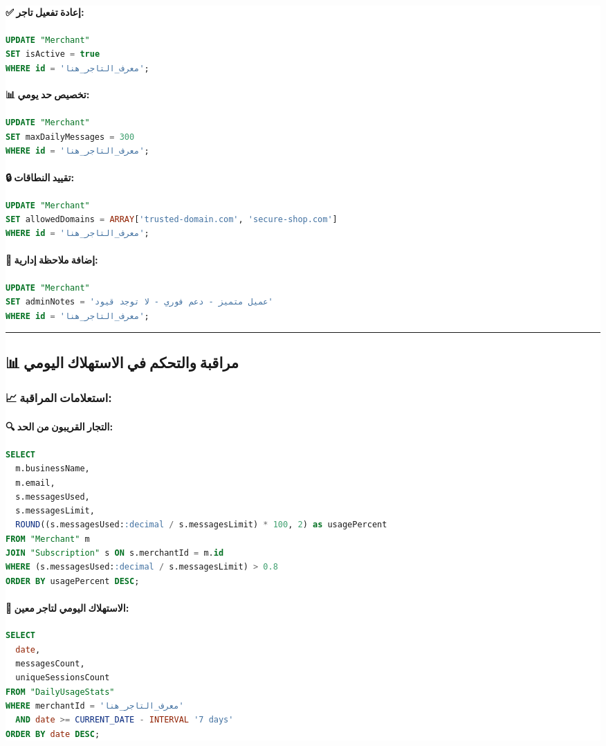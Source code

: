 #### ✅ **إعادة تفعيل تاجر:**
```sql
UPDATE "Merchant" 
SET isActive = true
WHERE id = 'معرف_التاجر_هنا';
```

#### 📊 **تخصيص حد يومي:**
```sql
UPDATE "Merchant" 
SET maxDailyMessages = 300
WHERE id = 'معرف_التاجر_هنا';
```

#### 🔒 **تقييد النطاقات:**
```sql
UPDATE "Merchant" 
SET allowedDomains = ARRAY['trusted-domain.com', 'secure-shop.com']
WHERE id = 'معرف_التاجر_هنا';
```

#### 📝 **إضافة ملاحظة إدارية:**
```sql
UPDATE "Merchant" 
SET adminNotes = 'عميل متميز - دعم فوري - لا توجد قيود'
WHERE id = 'معرف_التاجر_هنا';
```

---

## 📊 مراقبة والتحكم في الاستهلاك اليومي

### 📈 **استعلامات المراقبة:**

#### 🔍 **التجار القريبون من الحد:**
```sql
SELECT 
  m.businessName,
  m.email,
  s.messagesUsed,
  s.messagesLimit,
  ROUND((s.messagesUsed::decimal / s.messagesLimit) * 100, 2) as usagePercent
FROM "Merchant" m
JOIN "Subscription" s ON s.merchantId = m.id
WHERE (s.messagesUsed::decimal / s.messagesLimit) > 0.8
ORDER BY usagePercent DESC;
```

#### 📅 **الاستهلاك اليومي لتاجر معين:**
```sql
SELECT 
  date,
  messagesCount,
  uniqueSessionsCount
FROM "DailyUsageStats"
WHERE merchantId = 'معرف_التاجر_هنا'
  AND date >= CURRENT_DATE - INTERVAL '7 days'
ORDER BY date DESC;
```
